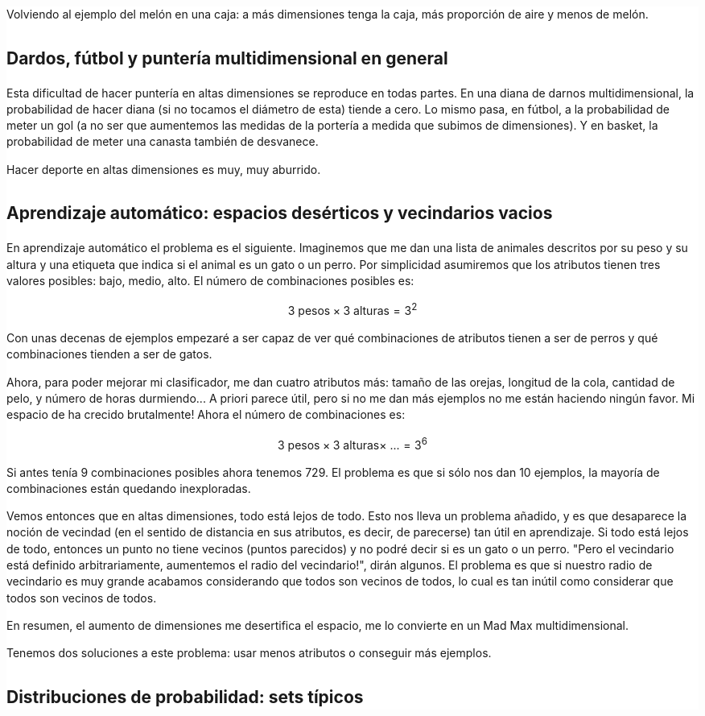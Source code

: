 
Volviendo al ejemplo del melón en una caja: a más dimensiones tenga la caja, más proporción de aire y menos de melón.

## Dardos, fútbol y puntería multidimensional en general

Esta dificultad de hacer puntería en altas dimensiones se reproduce en todas partes. En una diana de darnos multidimensional, la probabilidad de hacer diana (si no tocamos el diámetro de esta) tiende a cero. Lo mismo pasa, en fútbol, a la probabilidad de meter un gol (a no ser que aumentemos las medidas de la portería a medida que subimos de dimensiones). Y en basket, la probabilidad de meter una canasta también de desvanece.

Hacer deporte en altas dimensiones es muy, muy aburrido.



## Aprendizaje automático: espacios desérticos y vecindarios vacios

En aprendizaje automático el problema es el siguiente. Imaginemos que me dan una lista de animales descritos por su peso y su altura y una etiqueta que indica si el animal es un gato o un perro. Por simplicidad asumiremos que los atributos tienen tres valores posibles: bajo, medio, alto. El número de combinaciones posibles es:

$$
3~\text{pesos} \times 3~\text{alturas} = 3^2
$$

Con unas decenas de ejemplos empezaré a ser capaz de ver qué combinaciones de atributos tienen a ser de perros y qué combinaciones tienden a ser de gatos. 

Ahora, para poder mejorar mi clasificador, me dan cuatro atributos más: tamaño de las orejas, longitud de la cola, cantidad de pelo, y número de horas durmiendo... A priori parece útil, pero si no me dan más ejemplos no me están haciendo ningún favor. Mi espacio de ha crecido brutalmente! Ahora el número de combinaciones es:

$$
3~\text{pesos} \times 3~\text{alturas} \times ~ ...  = 3^6
$$ 

Si antes tenía 9 combinaciones posibles ahora tenemos 729. El problema es que si sólo nos dan 10 ejemplos, la mayoría de combinaciones están quedando inexploradas. 

Vemos entonces que en altas dimensiones, todo está lejos de todo. Esto nos lleva un problema añadido, y es que desaparece la noción de vecindad (en el sentido de distancia en sus atributos, es decir, de parecerse) tan útil en aprendizaje. Si todo está lejos de todo, entonces un punto no tiene vecinos (puntos parecidos) y no podré decir si es un gato o un perro. "Pero el vecindario está definido arbitrariamente, aumentemos el radio del vecindario!", dirán algunos. El problema es que si nuestro radio de vecindario es muy grande acabamos considerando que todos son vecinos de todos, lo cual es tan inútil como considerar que todos son vecinos de todos.

En resumen, el aumento de dimensiones me desertifica el espacio, me lo convierte en un Mad Max multidimensional.

Tenemos dos soluciones a este problema: usar menos atributos o conseguir más ejemplos.
 
## Distribuciones de probabilidad: sets típicos
